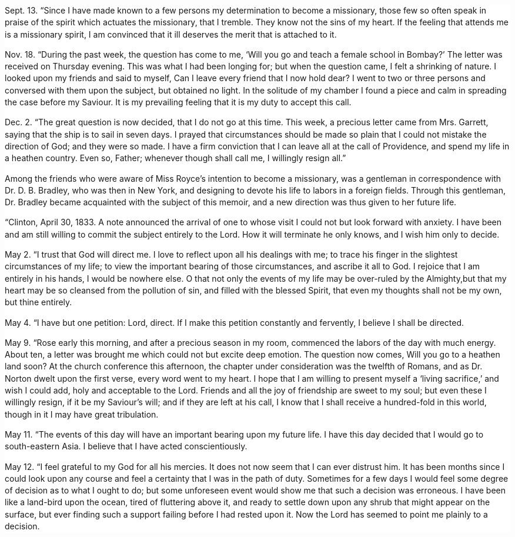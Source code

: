 Sept. 13. “Since I have made known to a few persons my determination to become a missionary, those few so often speak in praise of the spirit which actuates the missionary, that I tremble. They know not the sins of my heart. If the feeling that attends me is a missionary spirit, I am convinced that it ill deserves the merit that is attached to it.

Nov. 18. “During the past week, the question has come to me, ‘Will you go and teach a female school in Bombay?’ The letter was received on Thursday evening. This was what I had been longing for; but when the question came, I felt a shrinking of nature. I looked upon my friends and said to myself, Can I leave every friend that I now hold dear? I went to two or three persons and conversed with them upon the subject, but obtained no light. In the solitude of my chamber I found a piece and calm in spreading the case before my Saviour. It is my prevailing feeling that it is my duty to accept this call.

Dec. 2. “The great question is now decided, that I do not go at this time. This week, a precious letter came from Mrs. Garrett, saying that the ship is to sail in seven days. I prayed that circumstances should be made so plain that I could not mistake the direction of God; and they were so made. I have a firm conviction that I can leave all at the call of Providence, and spend my life in a heathen country. Even so, Father; whenever though shall call me, I willingly resign all.”

Among the friends who were aware of Miss Royce’s intention to become a missionary, was a gentleman in correspondence with Dr. D. B. Bradley, who was then in New York, and designing to devote his life to labors in a foreign fields. Through this gentleman, Dr. Bradley became acquainted with the subject of this memoir, and a new direction was thus given to her future life.

“Clinton, April 30, 1833. A note announced the arrival of one to whose visit I could not but look forward with anxiety. I have been and am still willing to commit the subject entirely to the Lord. How it will terminate he only knows, and I wish him only to decide.

May 2. “I trust that God will direct me. I love to reflect upon all his dealings with me; to trace his finger in the slightest circumstances of my life; to view the important bearing of those circumstances, and ascribe it all to God. I rejoice that I am entirely in his hands, I would be nowhere else. O that not only the events of my life may be over-ruled by the Almighty,but that my heart may be so cleansed from the pollution of sin, and filled with the blessed Spirit, that even my thoughts shall not be my own, but thine entirely.

May 4. “I have but one petition: Lord, direct. If I make this petition constantly and fervently, I believe I shall be directed.

May 9. “Rose early this morning, and after a precious season in my room, commenced the labors of the day with much energy. About ten, a letter was brought me which could not but excite deep emotion. The question now comes, Will you go to a heathen land soon? At the church conference this afternoon, the chapter under consideration was the twelfth of Romans, and as Dr. Norton dwelt upon the first verse, every word went to my heart. I hope that I am willing to present myself a ‘living sacrifice,’ and wish I could add, holy and acceptable to the Lord. Friends and all the joy of friendship are sweet to my soul; but even these I willingly resign, if it be my Saviour’s will; and if they are left at his call, I know that I shall receive a hundred-fold in this world, though in it I may have great tribulation.

May 11. “The events of this day will have an important bearing upon my future life. I have this day decided that I would go to south-eastern Asia. I believe that I have acted conscientiously.

May 12. “I feel grateful to my God for all his mercies. It does not now seem that I can ever distrust him. It has been months since I could look upon any course and feel a certainty that I was in the path of duty. Sometimes for a few days I would feel some degree of decision as to what I ought to do; but some unforeseen event would show me that such a decision was erroneous. I have been like a land-bird upon the ocean, tired of fluttering above it, and ready to settle down upon any shrub that might appear on the surface, but ever finding such a support failing before I had rested upon it. Now the Lord has seemed to point me plainly to a decision.
